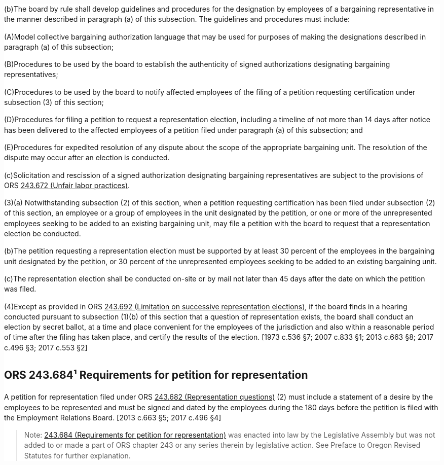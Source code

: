 \(b\)The board by rule shall develop guidelines and procedures for the designation by employees of a bargaining representative in the manner described in paragraph \(a\) of this subsection. The guidelines and procedures must include:

\(A\)Model collective bargaining authorization language that may be used for purposes of making the designations described in paragraph \(a\) of this subsection;

\(B\)Procedures to be used by the board to establish the authenticity of signed authorizations designating bargaining representatives;

\(C\)Procedures to be used by the board to notify affected employees of the filing of a petition requesting certification under subsection \(3\) of this section;

\(D\)Procedures for filing a petition to request a representation election, including a timeline of not more than 14 days after notice has been delivered to the affected employees of a petition filed under paragraph \(a\) of this subsection; and

\(E\)Procedures for expedited resolution of any dispute about the scope of the appropriate bargaining unit. The resolution of the dispute may occur after an election is conducted.

\(c\)Solicitation and rescission of a signed authorization designating bargaining representatives are subject to the provisions of ORS [243.672 \(Unfair labor practices\)](https://www.oregonlaws.org/ors/243.672).

\(3\)\(a\) Notwithstanding subsection \(2\) of this section, when a petition requesting certification has been filed under subsection \(2\) of this section, an employee or a group of employees in the unit designated by the petition, or one or more of the unrepresented employees seeking to be added to an existing bargaining unit, may file a petition with the board to request that a representation election be conducted.

\(b\)The petition requesting a representation election must be supported by at least 30 percent of the employees in the bargaining unit designated by the petition, or 30 percent of the unrepresented employees seeking to be added to an existing bargaining unit.

\(c\)The representation election shall be conducted on-site or by mail not later than 45 days after the date on which the petition was filed.

\(4\)Except as provided in ORS [243.692 \(Limitation on successive representation elections\)](https://www.oregonlaws.org/ors/243.692), if the board finds in a hearing conducted pursuant to subsection \(1\)\(b\) of this section that a question of representation exists, the board shall conduct an election by secret ballot, at a time and place convenient for the employees of the jurisdiction and also within a reasonable period of time after the filing has taken place, and certify the results of the election. \[1973 c.536 §7; 2007 c.833 §1; 2013 c.663 §8; 2017 c.496 §3; 2017 c.553 §2\]



## ORS 243.684¹ Requirements for petition for representation

A petition for representation filed under ORS [243.682 \(Representation questions\)](https://www.oregonlaws.org/ors/243.682) \(2\) must include a statement of a desire by the employees to be represented and must be signed and dated by the employees during the 180 days before the petition is filed with the Employment Relations Board. \[2013 c.663 §5; 2017 c.496 §4\]

> Note: [243.684 \(Requirements for petition for representation\)](https://www.oregonlaws.org/ors/243.684) was enacted into law by the Legislative Assembly but was not added to or made a part of ORS chapter 243 or any series therein by legislative action. See Preface to Oregon Revised Statutes for further explanation.
